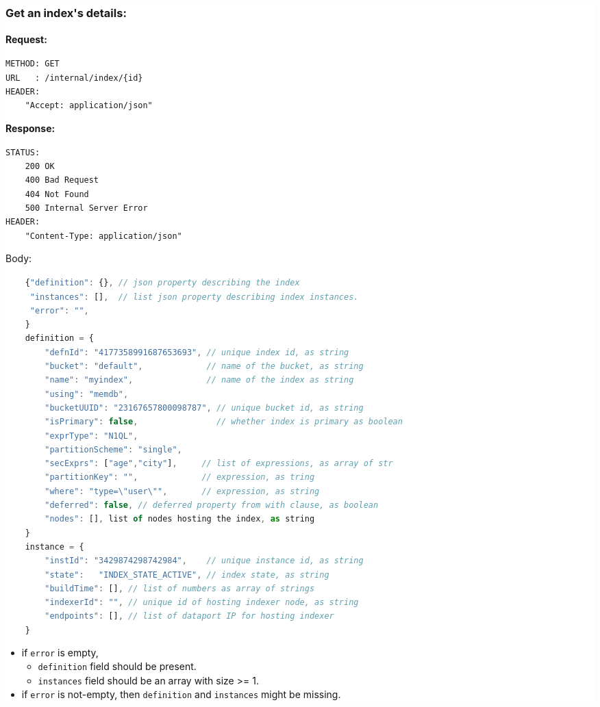 ### Get an index's details:

**Request:**

```text
METHOD: GET
URL   : /internal/index/{id}
HEADER:
    "Accept: application/json"
```

**Response:**

```text
STATUS:
    200 OK
    400 Bad Request
    404 Not Found
    500 Internal Server Error
HEADER:
    "Content-Type: application/json"
```

Body:

```javascript
    {"definition": {}, // json property describing the index
     "instances": [],  // list json property describing index instances.
     "error": "",
    }
    definition = {
        "defnId": "4177358991687653693", // unique index id, as string
        "bucket": "default",             // name of the bucket, as string
        "name": "myindex",               // name of the index as string
        "using": "memdb",
        "bucketUUID": "23167657800098787", // unique bucket id, as string
        "isPrimary": false,                // whether index is primary as boolean
        "exprType": "N1QL",
        "partitionScheme": "single",
        "secExprs": ["age","city"],     // list of expressions, as array of str
        "partitionKey": "",             // expression, as tring
        "where": "type=\"user\"",       // expression, as string
        "deferred": false, // deferred property from with clause, as boolean
        "nodes": [], list of nodes hosting the index, as string
    }
    instance = {
        "instId": "3429874298742984",    // unique instance id, as string
        "state":   "INDEX_STATE_ACTIVE", // index state, as string
        "buildTime": [], // list of numbers as array of strings
        "indexerId": "", // unique id of hosting indexer node, as string
        "endpoints": [], // list of dataport IP for hosting indexer
    }
```

* if ``error`` is empty,
  - ``definition`` field should be present.
  - ``instances`` field should be an array with size >= 1.
* if ``error`` is not-empty, then ``definition`` and ``instances`` might be
  missing.
